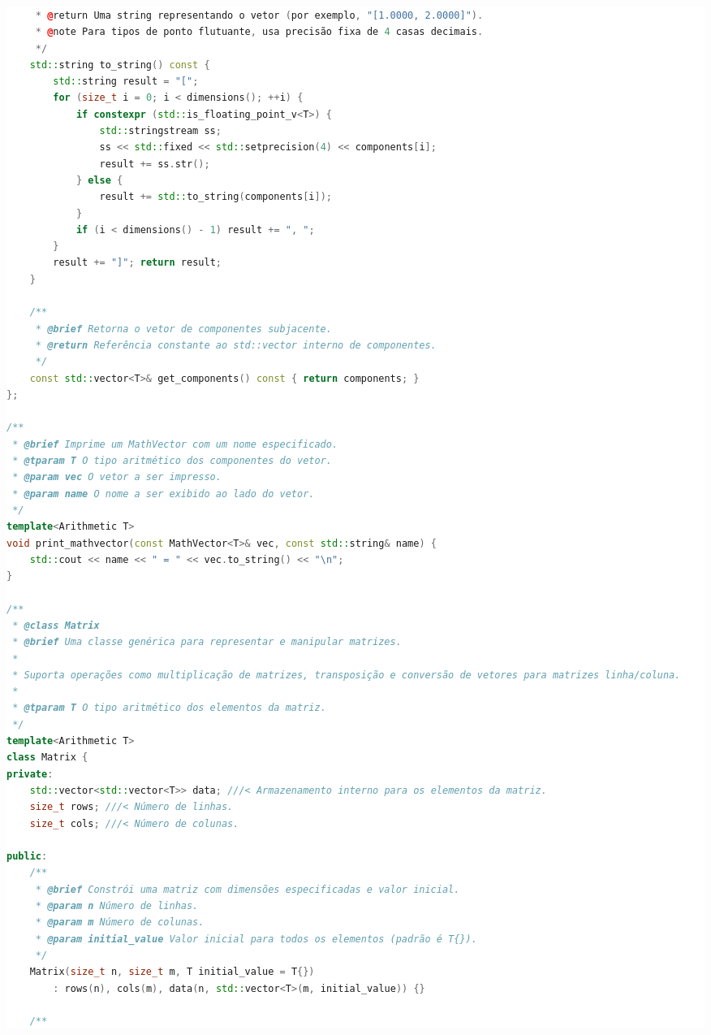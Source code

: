 ```cpp
     * @return Uma string representando o vetor (por exemplo, "[1.0000, 2.0000]").
     * @note Para tipos de ponto flutuante, usa precisão fixa de 4 casas decimais.
     */
    std::string to_string() const {
        std::string result = "[";
        for (size_t i = 0; i < dimensions(); ++i) {
            if constexpr (std::is_floating_point_v<T>) {
                std::stringstream ss;
                ss << std::fixed << std::setprecision(4) << components[i];
                result += ss.str();
            } else {
                result += std::to_string(components[i]);
            }
            if (i < dimensions() - 1) result += ", ";
        }
        result += "]"; return result;
    }

    /**
     * @brief Retorna o vetor de componentes subjacente.
     * @return Referência constante ao std::vector interno de componentes.
     */
    const std::vector<T>& get_components() const { return components; }
};

/**
 * @brief Imprime um MathVector com um nome especificado.
 * @tparam T O tipo aritmético dos componentes do vetor.
 * @param vec O vetor a ser impresso.
 * @param name O nome a ser exibido ao lado do vetor.
 */
template<Arithmetic T>
void print_mathvector(const MathVector<T>& vec, const std::string& name) {
    std::cout << name << " = " << vec.to_string() << "\n";
}

/**
 * @class Matrix
 * @brief Uma classe genérica para representar e manipular matrizes.
 *
 * Suporta operações como multiplicação de matrizes, transposição e conversão de vetores para matrizes linha/coluna.
 *
 * @tparam T O tipo aritmético dos elementos da matriz.
 */
template<Arithmetic T>
class Matrix {
private:
    std::vector<std::vector<T>> data; ///< Armazenamento interno para os elementos da matriz.
    size_t rows; ///< Número de linhas.
    size_t cols; ///< Número de colunas.

public:
    /**
     * @brief Constrói uma matriz com dimensões especificadas e valor inicial.
     * @param n Número de linhas.
     * @param m Número de colunas.
     * @param initial_value Valor inicial para todos os elementos (padrão é T{}).
     */
    Matrix(size_t n, size_t m, T initial_value = T{})
        : rows(n), cols(m), data(n, std::vector<T>(m, initial_value)) {}

    /**
```

[^1]: VASWANI, Ashish et al. Attention is all you need. In: ADVANCES IN NEURAL INFORMATION PROCESSING SYSTEMS, 30., 2017, Long Beach. Proceedings of the [...]. Red Hook: Curran Associates, Inc., 2017. p. 5998-6008. Disponível em: [https://papers.nips.cc/paper_files/paper/2017/file/3f5ee243547dee91fbd053c1c4a845aa-Paper.pdf](https://papers.nips.cc/paper_files/paper/2017/file/3f5ee243547dee91fbd053c1c4a845aa-Paper). Acesso em: 09 fevereiro 2024.